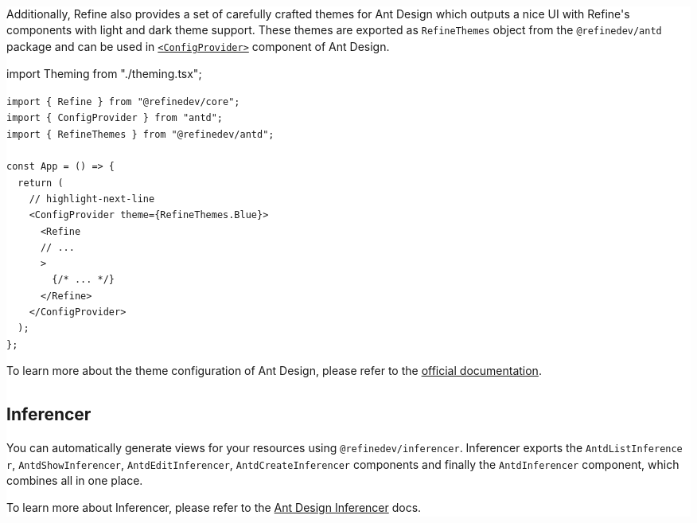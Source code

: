 Additionally, Refine also provides a set of carefully crafted themes for Ant Design which outputs a nice UI with Refine's components with light and dark theme support. These themes are exported as `RefineThemes` object from the `@refinedev/antd` package and can be used in [`<ConfigProvider>`](https://ant.design/components/config-provider) component of Ant Design.

import Theming from "./theming.tsx";

<Theming />

```tsx title="app.tsx"
import { Refine } from "@refinedev/core";
import { ConfigProvider } from "antd";
import { RefineThemes } from "@refinedev/antd";

const App = () => {
  return (
    // highlight-next-line
    <ConfigProvider theme={RefineThemes.Blue}>
      <Refine
      // ...
      >
        {/* ... */}
      </Refine>
    </ConfigProvider>
  );
};
```

To learn more about the theme configuration of Ant Design, please refer to the [official documentation](https://ant.design/docs/react/customize-theme).

## Inferencer

You can automatically generate views for your resources using `@refinedev/inferencer`. Inferencer exports the `AntdListInferencer`, `AntdShowInferencer`, `AntdEditInferencer`, `AntdCreateInferencer` components and finally the `AntdInferencer` component, which combines all in one place.

To learn more about Inferencer, please refer to the [Ant Design Inferencer](/docs/api-reference/antd/components/inferencer/) docs.
